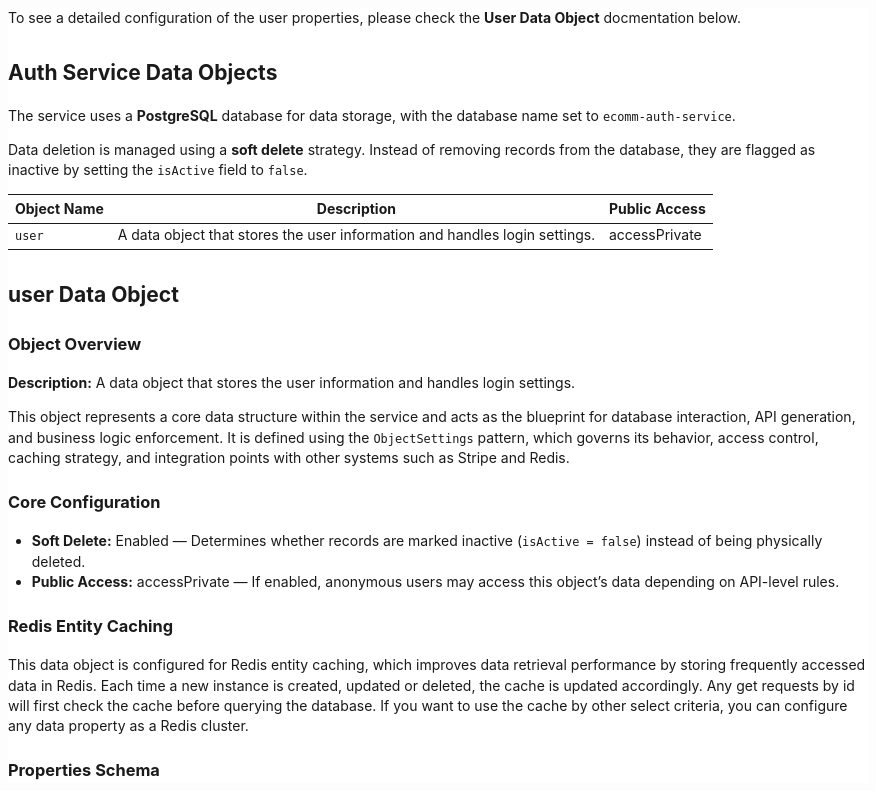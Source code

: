 To see a detailed configuration of the user properties, please check the **User Data Object** docmentation below.




## Auth Service Data Objects
The service uses a **PostgreSQL** database for data storage, with the database name set to `ecomm-auth-service`.

Data deletion is managed using a **soft delete** strategy. Instead of removing records from the database, they are flagged as inactive by setting the `isActive` field to `false`.



| Object Name | Description | Public Access |
|-------------|-------------|---------------|
| `user` | A data object that stores the user information and handles login settings. | accessPrivate | 




## user Data Object

### Object Overview
**Description:** A data object that stores the user information and handles login settings.

This object represents a core data structure within the service and acts as the blueprint for database interaction, API generation, and business logic enforcement. 
It is defined using the `ObjectSettings` pattern, which governs its behavior, access control, caching strategy, and integration points with other systems such as Stripe and Redis.

### Core Configuration
- **Soft Delete:** Enabled — Determines whether records are marked inactive (`isActive = false`) instead of being physically deleted.
- **Public Access:** accessPrivate — If enabled, anonymous users may access this object’s data depending on API-level rules.


### Redis Entity Caching
This data object is configured for Redis entity caching, which improves data retrieval performance by storing frequently accessed data in Redis.
Each time a new instance is created, updated or deleted, the cache is updated accordingly. Any get requests by id will first check the cache before querying the database.
If you want to use the cache by other select criteria, you can configure any data property as a Redis cluster.











### Properties Schema
